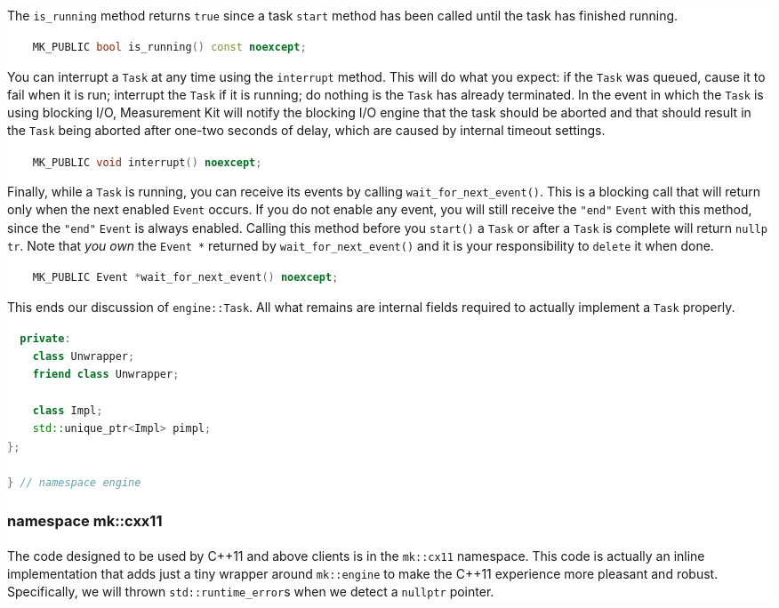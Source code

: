 The `is_running` method returns `true` since a task `start` method has been
called until the task has finished running.

```C++
    MK_PUBLIC bool is_running() const noexcept;

```

You can interrupt a `Task` at any time using the `interrupt` method. This will
do what you expect: if the `Task` was queued, cause it to fail when it is
run; interrupt the `Task` if it is running; do nothing is the `Task` has
already terminated. In the event in which the `Task` is using blocking I/O,
Measurement Kit will notify the blocking I/O engine that the task should
be aborted and that should result in the `Task` being aborted after one-two
seconds of delay, which are caused by internal timeout settings.

```C++
    MK_PUBLIC void interrupt() noexcept;

```

Finally, while a `Task` is running, you can receive its events by
calling `wait_for_next_event()`. This is a blocking call that will return
only when the next enabled `Event` occurs. If you do not enable any
event, you will still receive the `"end"` `Event` with this method, since
the `"end"` `Event` is always enabled. Calling this method before you
`start()` a `Task` or after a `Task` is complete will return `nullptr`.
Note that _you own_ the `Event *` returned by `wait_for_next_event()` and
it is your responsibility to `delete` it when done.

```C++
    MK_PUBLIC Event *wait_for_next_event() noexcept;

```

This ends our discussion of `engine::Task`. All what remains are internal
fields required to actually implement a `Task` properly.

```C++
  private:
    class Unwrapper;
    friend class Unwrapper;

    class Impl;
    std::unique_ptr<Impl> pimpl;
};

} // namespace engine

```

### namespace mk::cxx11

The code designed to be used by C++11 and above clients is in the
`mk::cx11` namespace. This code is actually an inline implementation
that adds just a tiny wrapper around `mk::engine` to make the C++11
experience more pleasant and robust. Specifically, we will thrown
`std::runtime_error`s when we detect a `nullptr` pointer.

